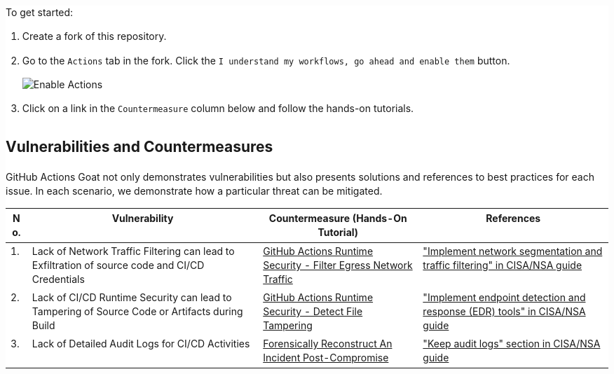To get started:

1. Create a fork of this repository.

2. Go to the `Actions` tab in the fork. Click the `I understand my workflows, go ahead and enable them` button.

   <img src="./images/EnableActions.png" alt="Enable Actions" width="800">

3. Click on a link in the `Countermeasure` column below and follow the hands-on tutorials.

## Vulnerabilities and Countermeasures

GitHub Actions Goat not only demonstrates vulnerabilities but also presents solutions and references to best practices for each issue. In each scenario, we demonstrate how a particular threat can be mitigated.

| No. | Vulnerability                                                                                            | Countermeasure (Hands-On Tutorial)                                                                                                                                                                                                                                                                                 | References                                                                                                                                                                                                                                                                                                                                                                                                                                                                                                                                                                  |
| --- | -------------------------------------------------------------------------------------------------------- | ----------------------------------------------------------------------------------------------------------------------------------------------------------------------------------------------------------------------------------------------------------------------------------------------- | --------------------------------------------------------------------------------------------------------------------------------------------------------------------------------------------------------------------------------------------------------------------------------------------------------------------------------------------------------------------------------------------------------------------------------------------------------------------------------------------------------------------------------------------------------------------------- |
| 1.  | Lack of Network Traffic Filtering can lead to Exfiltration of source code and CI/CD Credentials          | [GitHub Actions Runtime Security - Filter Egress Network Traffic](docs/Solutions/RestrictOutboundTraffic.md)                                                                                                                                                                                           | ["Implement network segmentation and traffic filtering" in CISA/NSA guide](https://media.defense.gov/2023/Jun/28/2003249466/-1/-1/0/CSI_DEFENDING_CI_CD_ENVIRONMENTS.PDF)                                                                                                                                                                                                                                                                                                                                                                                                   |
| 2.  | Lack of CI/CD Runtime Security can lead to Tampering of Source Code or Artifacts during Build            | [GitHub Actions Runtime Security - Detect File Tampering](docs/Solutions/MonitorSourceCode.md)                                                                                                                                                                                                  | ["Implement endpoint detection and response (EDR) tools" in CISA/NSA guide](https://media.defense.gov/2023/Jun/28/2003249466/-1/-1/0/CSI_DEFENDING_CI_CD_ENVIRONMENTS.PDF)                                                                                                                                                                                                                                                                                                                                                                                                  |
| 3.  | Lack of Detailed Audit Logs for CI/CD Activities                                                         | [Forensically Reconstruct An Incident Post-Compromise](docs/Solutions/ForensicAnalysis.md)                                                                                                                                                                                                                  | ["Keep audit logs" section in CISA/NSA guide](https://media.defense.gov/2023/Jun/28/2003249466/-1/-1/0/CSI_DEFENDING_CI_CD_ENVIRONMENTS.PDF)                                                                                                                                                                                                                                                                                                                                                                                                                                |